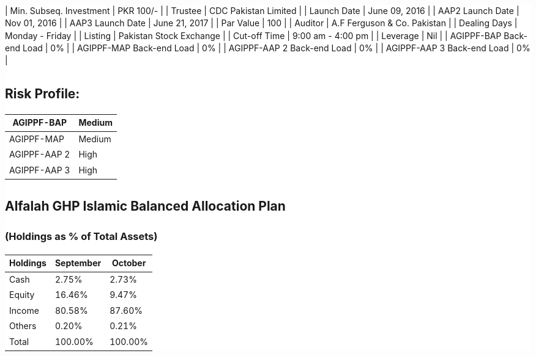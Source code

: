 | Min. Subseq. Investment     | PKR 100/-                                                                                                                                                                                                                                                                   |
| Trustee                     | CDC Pakistan Limited                                                                                                                                                                                                                                                        |
| Launch Date                 | June 09, 2016                                                                                                                                                                                                                                                               |
| AAP2 Launch Date            | Nov 01, 2016                                                                                                                                                                                                                                                                |
| AAP3 Launch Date            | June 21, 2017                                                                                                                                                                                                                                                               |
| Par Value                   | 100                                                                                                                                                                                                                                                                         |
| Auditor                     | A.F Ferguson & Co. Pakistan                                                                                                                                                                                                                                                 |
| Dealing Days                | Monday - Friday                                                                                                                                                                                                                                                             |
| Listing                     | Pakistan Stock Exchange                                                                                                                                                                                                                                                     |
| Cut-off Time                | 9:00 am - 4:00 pm                                                                                                                                                                                                                                                           |
| Leverage                    | Nil                                                                                                                                                                                                                                                                         |
| AGIPPF-BAP Back-end Load    | 0%                                                                                                                                                                                                                                                                          |
| AGIPPF-MAP Back-end Load    | 0%                                                                                                                                                                                                                                                                          |
| AGIPPF-AAP 2 Back-end Load  | 0%                                                                                                                                                                                                                                                                          |
| AGIPPF-AAP 3 Back-end Load  | 0%                                                                                                                                                                                                                                                                          |

## Risk Profile:

| AGIPPF-BAP   | Medium |
| ------------ | ------ |
| AGIPPF-MAP   | Medium |
| AGIPPF-AAP 2 | High   |
| AGIPPF-AAP 3 | High   |

## Alfalah GHP Islamic Balanced Allocation Plan

### (Holdings as % of Total Assets)

| Holdings | September | October |
| -------- | --------- | ------- |
| Cash     | 2.75%     | 2.73%   |
| Equity   | 16.46%    | 9.47%   |
| Income   | 80.58%    | 87.60%  |
| Others   | 0.20%     | 0.21%   |
| Total    | 100.00%   | 100.00% |
